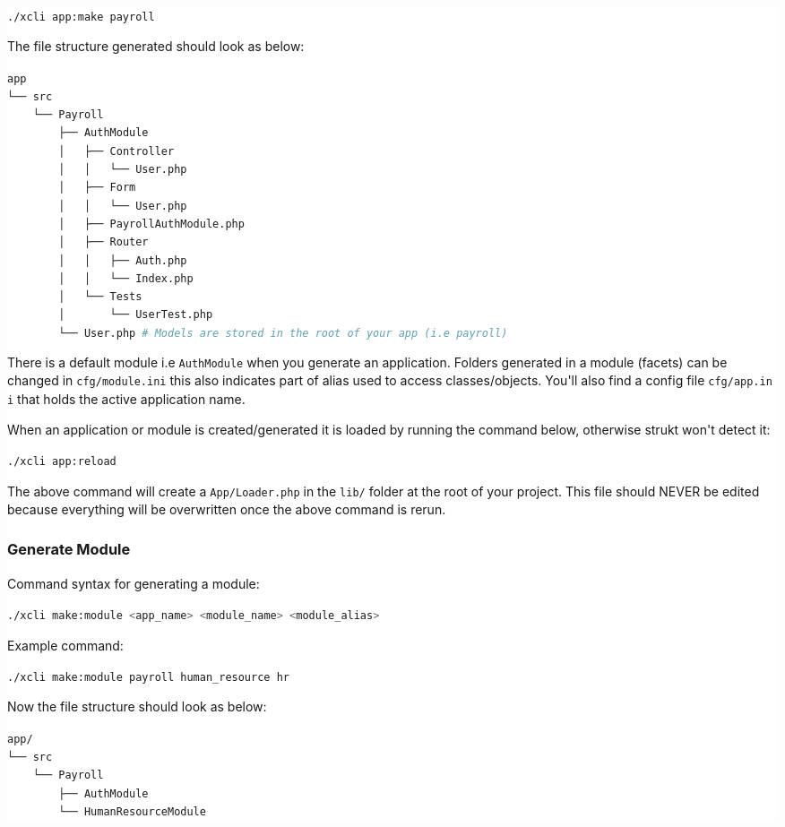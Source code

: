 ```sh
./xcli app:make payroll
```

The file structure generated should look as below:

```sh
app
└── src
    └── Payroll
        ├── AuthModule
        │   ├── Controller
        │   │   └── User.php
        │   ├── Form
        │   │   └── User.php
        │   ├── PayrollAuthModule.php
        │   ├── Router
        │   │   ├── Auth.php
        │   │   └── Index.php
        │   └── Tests
        │       └── UserTest.php
        └── User.php # Models are stored in the root of your app (i.e payroll)

```

There is a default module i.e `AuthModule` when you generate an application. Folders generated in a module (facets) can be changed in `cfg/module.ini` this also indicates part of alias used to access classes/objects. You'll also find a config file `cfg/app.ini` that holds the active application name.

When an application or module is created/generated it is loaded by running the command below, otherwise strukt won't detect it:

```sh
./xcli app:reload
```

The above command will create a `App/Loader.php` in the `lib/` folder at the root of your project. This file should NEVER be edited because everything will be overwritten once the above command is rerun. 

### Generate Module

Command syntax for generating a module:

```sh
./xcli make:module <app_name> <module_name> <module_alias>
```

Example command:

```sh
./xcli make:module payroll human_resource hr
```

Now the file structure should look as below:

```sh
app/
└── src
    └── Payroll
        ├── AuthModule
        └── HumanResourceModule
```
